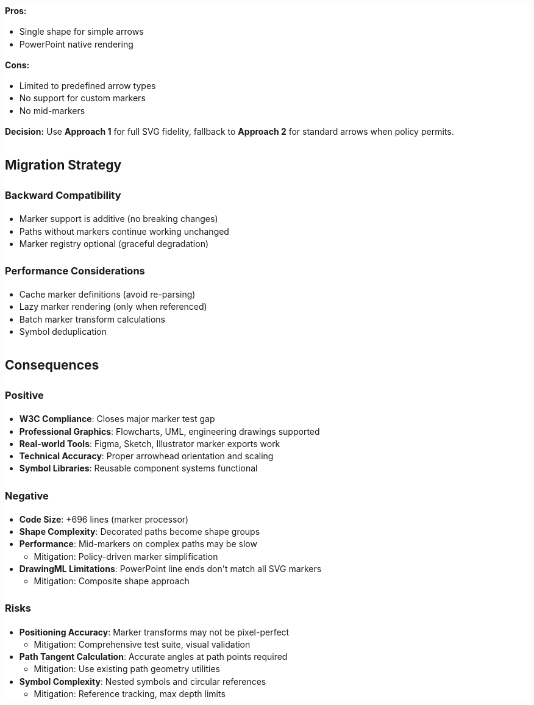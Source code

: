 **Pros:**
- Single shape for simple arrows
- PowerPoint native rendering

**Cons:**
- Limited to predefined arrow types
- No support for custom markers
- No mid-markers

**Decision:** Use **Approach 1** for full SVG fidelity, fallback to **Approach 2** for standard arrows when policy permits.

## Migration Strategy

### Backward Compatibility
- Marker support is additive (no breaking changes)
- Paths without markers continue working unchanged
- Marker registry optional (graceful degradation)

### Performance Considerations
- Cache marker definitions (avoid re-parsing)
- Lazy marker rendering (only when referenced)
- Batch marker transform calculations
- Symbol deduplication

## Consequences

### Positive
- **W3C Compliance**: Closes major marker test gap
- **Professional Graphics**: Flowcharts, UML, engineering drawings supported
- **Real-world Tools**: Figma, Sketch, Illustrator marker exports work
- **Technical Accuracy**: Proper arrowhead orientation and scaling
- **Symbol Libraries**: Reusable component systems functional

### Negative
- **Code Size**: +696 lines (marker processor)
- **Shape Complexity**: Decorated paths become shape groups
- **Performance**: Mid-markers on complex paths may be slow
  - Mitigation: Policy-driven marker simplification
- **DrawingML Limitations**: PowerPoint line ends don't match all SVG markers
  - Mitigation: Composite shape approach

### Risks
- **Positioning Accuracy**: Marker transforms may not be pixel-perfect
  - Mitigation: Comprehensive test suite, visual validation
- **Path Tangent Calculation**: Accurate angles at path points required
  - Mitigation: Use existing path geometry utilities
- **Symbol Complexity**: Nested symbols and circular references
  - Mitigation: Reference tracking, max depth limits
